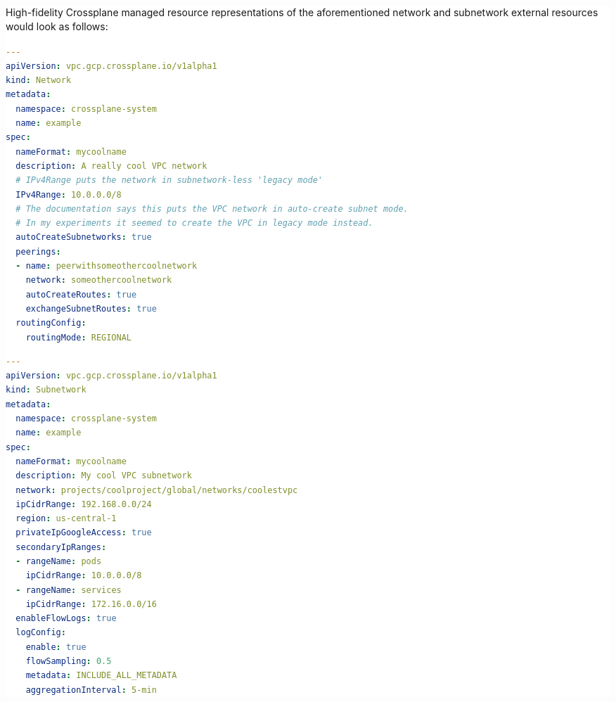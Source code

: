 High-fidelity Crossplane managed resource representations of the aforementioned
network and subnetwork external resources would look as follows:

```yaml
---
apiVersion: vpc.gcp.crossplane.io/v1alpha1
kind: Network
metadata:
  namespace: crossplane-system
  name: example
spec:
  nameFormat: mycoolname
  description: A really cool VPC network
  # IPv4Range puts the network in subnetwork-less 'legacy mode'
  IPv4Range: 10.0.0.0/8
  # The documentation says this puts the VPC network in auto-create subnet mode.
  # In my experiments it seemed to create the VPC in legacy mode instead.
  autoCreateSubnetworks: true
  peerings:
  - name: peerwithsomeothercoolnetwork
    network: someothercoolnetwork
    autoCreateRoutes: true
    exchangeSubnetRoutes: true
  routingConfig:
    routingMode: REGIONAL
```

```yaml
---
apiVersion: vpc.gcp.crossplane.io/v1alpha1
kind: Subnetwork
metadata:
  namespace: crossplane-system
  name: example
spec:
  nameFormat: mycoolname
  description: My cool VPC subnetwork
  network: projects/coolproject/global/networks/coolestvpc
  ipCidrRange: 192.168.0.0/24
  region: us-central-1
  privateIpGoogleAccess: true
  secondaryIpRanges:
  - rangeName: pods
    ipCidrRange: 10.0.0.0/8
  - rangeName: services
    ipCidrRange: 172.16.0.0/16
  enableFlowLogs: true
  logConfig:
    enable: true
    flowSampling: 0.5
    metadata: INCLUDE_ALL_METADATA
    aggregationInterval: 5-min
```
